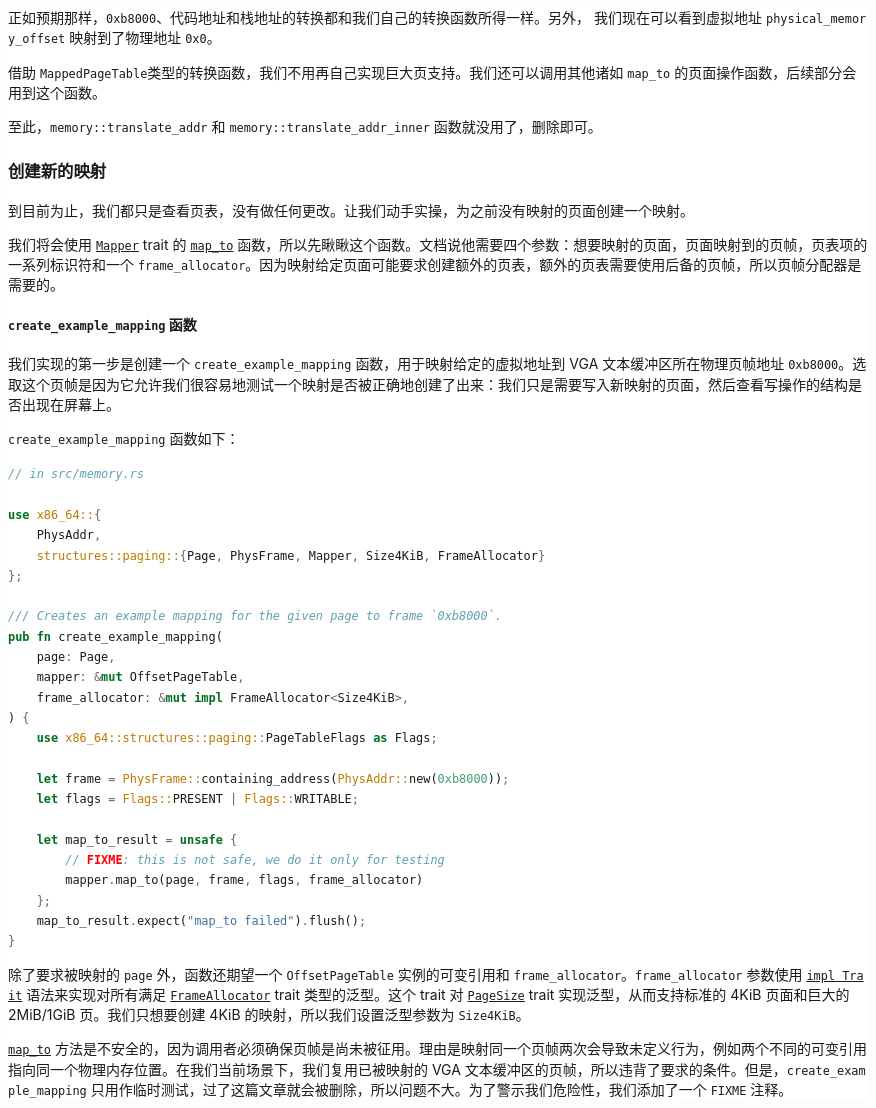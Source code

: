 
正如预期那样，`0xb8000`、代码地址和栈地址的转换都和我们自己的转换函数所得一样。另外， 我们现在可以看到虚拟地址 `physical_memory_offset` 映射到了物理地址 `0x0`。

借助 `MappedPageTable`类型的转换函数，我们不用再自己实现巨大页支持。我们还可以调用其他诸如 `map_to` 的页面操作函数，后续部分会用到这个函数。

至此，`memory::translate_addr` 和 `memory::translate_addr_inner` 函数就没用了，删除即可。

### 创建新的映射

到目前为止，我们都只是查看页表，没有做任何更改。让我们动手实操，为之前没有映射的页面创建一个映射。

我们将会使用 [`Mapper`] trait 的 [`map_to`] 函数，所以先瞅瞅这个函数。文档说他需要四个参数：想要映射的页面，页面映射到的页帧，页表项的一系列标识符和一个 `frame_allocator`。因为映射给定页面可能要求创建额外的页表，额外的页表需要使用后备的页帧，所以页帧分配器是需要的。

#### `create_example_mapping` 函数

我们实现的第一步是创建一个 `create_example_mapping` 函数，用于映射给定的虚拟地址到 VGA 文本缓冲区所在物理页帧地址 `0xb8000`。选取这个页帧是因为它允许我们很容易地测试一个映射是否被正确地创建了出来：我们只是需要写入新映射的页面，然后查看写操作的结构是否出现在屏幕上。

`create_example_mapping` 函数如下：

```rust
// in src/memory.rs

use x86_64::{
    PhysAddr,
    structures::paging::{Page, PhysFrame, Mapper, Size4KiB, FrameAllocator}
};

/// Creates an example mapping for the given page to frame `0xb8000`.
pub fn create_example_mapping(
    page: Page,
    mapper: &mut OffsetPageTable,
    frame_allocator: &mut impl FrameAllocator<Size4KiB>,
) {
    use x86_64::structures::paging::PageTableFlags as Flags;

    let frame = PhysFrame::containing_address(PhysAddr::new(0xb8000));
    let flags = Flags::PRESENT | Flags::WRITABLE;

    let map_to_result = unsafe {
        // FIXME: this is not safe, we do it only for testing
        mapper.map_to(page, frame, flags, frame_allocator)
    };
    map_to_result.expect("map_to failed").flush();
}
```

除了要求被映射的 `page` 外，函数还期望一个 `OffsetPageTable` 实例的可变引用和 `frame_allocator`。`frame_allocator` 参数使用 [`impl Trait`][impl-trait-arg] 语法来实现对所有满足 [`FrameAllocator`] trait 类型的泛型。这个 trait 对 [`PageSize`] trait 实现泛型，从而支持标准的 4KiB 页面和巨大的 2MiB/1GiB 页。我们只想要创建 4KiB 的映射，所以我们设置泛型参数为 `Size4KiB`。

[`map_to`] 方法是不安全的，因为调用者必须确保页帧是尚未被征用。理由是映射同一个页帧两次会导致未定义行为，例如两个不同的可变引用指向同一个物理内存位置。在我们当前场景下，我们复用已被映射的 VGA 文本缓冲区的页帧，所以违背了要求的条件。但是，`create_example_mapping` 只用作临时测试，过了这篇文章就会被删除，所以问题不大。为了警示我们危险性，我们添加了一个 `FIXME` 注释。


[VGA Text Mode]: /2020/07/23/blog-os-03-vga-text-mode/#易失操作
[RFC#2585]: https://github.com/rust-lang/rfcs/pull/2585
[allocate memory]: https://doc.rust-lang.org/alloc/boxed/struct.Box.html
[cargo features]: https://doc.rust-lang.org/cargo/reference/features.html#the-features-section
[collection types]: https://doc.rust-lang.org/alloc/collections/index.html
[end of the previous post]: /2020/07/19/blog-os-08-intro-to-paging/#访问页表
[generic]: https://doc.rust-lang.org/book/ch10-00-generics.html
[github blog-os]: https://github.com/phil-opp/blog_os
[huge pages]: https://en.wikipedia.org/wiki/Page_%28computer_memory%29#Multiple_page_sizes
[impl-trait-arg]: https://doc.rust-lang.org/book/ch10-02-traits.html#traits-as-parameters
[memory-mapping a file]: https://en.wikipedia.org/wiki/Memory-mapped_file
[must_use]: https://doc.rust-lang.org/std/result/#results-must-be-used
[octal]: https://en.wikipedia.org/wiki/Octal
[intro-to-paging]: /2020/07/19/blog-os-08-intro-to-paging/
[paging-on-x86-64]: /2020/07/19/blog-os-08-intro-to-paging/#x86-64-架构的分页
[range syntax]: https://doc.rust-lang.org/core/ops/struct.Range.html
[segmentation]: /2020/07/19/blog-os-08-intro-to-paging/#碎片化
[semver-incompatible]: https://doc.rust-lang.org/stable/cargo/reference/specifying-dependencies.html#caret-requirements
[valine]: #valine
[09-paging-implementation]: https://github.com/sammyne/blog-os-cn/tree/master/09-paging-implementation
[`BootInfo`]: https://docs.rs/bootloader/0.9.3/bootloader/bootinfo/struct.BootInfo.html
[`FrameAllocator`]: https://docs.rs/x86_64/0.12.1/x86_64/structures/paging/trait.FrameAllocator.html
[`Iterator`]: https://doc.rust-lang.org/core/iter/trait.Iterator.html
[`Iterator::nth`]: https://doc.rust-lang.org/core/iter/trait.Iterator.html#method.nth
[`MapperAllSizes`]: https://docs.rs/x86_64/0.12.1/x86_64/structures/paging/mapper/trait.MapperAllSizes.html
[`MappedPageTable`]: https://docs.rs/x86_64/0.12.1/x86_64/structures/paging/mapper/struct.MappedPageTable.html
[`Mapper`]: https://docs.rs/x86_64/0.12.1/x86_64/structures/paging/trait.Mapper.html
[`MapperFlush`]: https://docs.rs/x86_64/0.12.1/x86_64/structures/paging/mapper/struct.MapperFlush.html
[`MemoryRegion`]: https://docs.rs/bootloader/0.6.4/bootloader/bootinfo/struct.MemoryRegion.html
[`OffsetPageTable`]: https://docs.rs/x86_64/0.12.1/x86_64/structures/paging/mapper/struct.OffsetPageTable.html
[`OffsetPageTable::new`]: https://docs.rs/x86_64/0.12.1/x86_64/structures/paging/mapper/struct.OffsetPageTable.html#method.new
[`PageSize`]: https://docs.rs/x86_64/0.12.1/x86_64/structures/paging/page/trait.PageSize.html
[`PageTableEntry::frame`]: https://docs.rs/x86_64/0.12.1/x86_64/structures/paging/page_table/struct.PageTableEntry.html#method.frame
[`RecursivePageTable`]: https://docs.rs/x86_64/0.12.1/x86_64/structures/paging/mapper/struct.RecursivePageTable.html
[`Result`]: https://doc.rust-lang.org/core/result/enum.Result.html
[`VirtAddr`]: https://docs.rs/x86_64/0.12.1/x86_64/addr/struct.VirtAddr.html
[`enumerate`]: https://doc.rust-lang.org/core/iter/trait.Iterator.html#method.enumerate
[`entry_point`]: https://docs.rs/bootloader/0.6.4/bootloader/macro.entry_point.html
[`expect`]: https://doc.rust-lang.org/core/result/enum.Result.html#method.expect
[`filter`]: https://doc.rust-lang.org/core/iter/trait.Iterator.html#method.filter
[`flat_map`]: https://doc.rust-lang.org/core/iter/trait.Iterator.html#method.flat_map
[`flush`]: https://docs.rs/x86_64/0.12.1/x86_64/structures/paging/mapper/struct.MapperFlush.html#method.flush
[`impl Trait`]: https://doc.rust-lang.org/book/ch10-02-traits.html#returning-types-that-implement-traits
[`map`]: https://doc.rust-lang.org/core/iter/trait.Iterator.html#method.map
[`map_to`]: https://docs.rs/x86_64/0.12.1/x86_64/structures/paging/trait.Mapper.html#tymethod.map_to
[`next`]: https://doc.rust-lang.org/core/iter/trait.Iterator.html#tymethod.next
[`step_by`]: https://doc.rust-lang.org/core/iter/trait.Iterator.html#method.step_by
[`translate`]: https://docs.rs/x86_64/0.12.1/x86_64/structures/paging/mapper/trait.MapperAllSizes.html#tymethod.translate
[`translate_addr`]: https://docs.rs/x86_64/0.12.1/x86_64/structures/paging/mapper/trait.MapperAllSizes.html#method.translate_addr
[`translate_page`]: https://docs.rs/x86_64/0.12.1/x86_64/structures/paging/mapper/trait.Mapper.html#tymethod.translate_page
[`write_volatile`]: https://doc.rust-lang.org/std/primitive.pointer.html#method.write_volatile
[_named existential types_]: https://github.com/rust-lang/rfcs/pull/2071
[_Page Table Format_]: /2020/07/19/blog-os-08-intro-to-paging/#页表格式
[_Remap The Kernel_]: https://os.phil-opp.com/remap-the-kernel/#overview